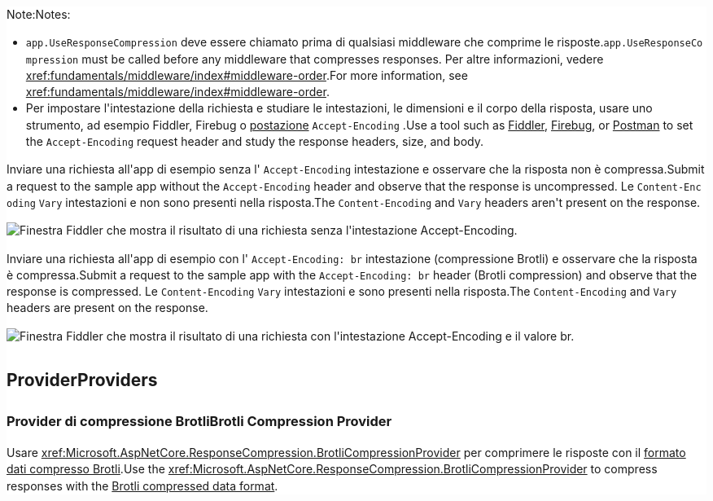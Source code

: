 <span data-ttu-id="ed202-176">Note:</span><span class="sxs-lookup"><span data-stu-id="ed202-176">Notes:</span></span>

* <span data-ttu-id="ed202-177">`app.UseResponseCompression` deve essere chiamato prima di qualsiasi middleware che comprime le risposte.</span><span class="sxs-lookup"><span data-stu-id="ed202-177">`app.UseResponseCompression` must be called before any middleware that compresses responses.</span></span> <span data-ttu-id="ed202-178">Per altre informazioni, vedere <xref:fundamentals/middleware/index#middleware-order>.</span><span class="sxs-lookup"><span data-stu-id="ed202-178">For more information, see <xref:fundamentals/middleware/index#middleware-order>.</span></span>
* <span data-ttu-id="ed202-179">Per impostare l'intestazione della [](https://www.telerik.com/fiddler)richiesta e [](https://getfirebug.com/)studiare le intestazioni, le dimensioni e il corpo della risposta, usare uno strumento, ad esempio Fiddler, Firebug o [postazione](https://www.getpostman.com/) `Accept-Encoding` .</span><span class="sxs-lookup"><span data-stu-id="ed202-179">Use a tool such as [Fiddler](https://www.telerik.com/fiddler), [Firebug](https://getfirebug.com/), or [Postman](https://www.getpostman.com/) to set the `Accept-Encoding` request header and study the response headers, size, and body.</span></span>

<span data-ttu-id="ed202-180">Inviare una richiesta all'app di esempio senza l' `Accept-Encoding` intestazione e osservare che la risposta non è compressa.</span><span class="sxs-lookup"><span data-stu-id="ed202-180">Submit a request to the sample app without the `Accept-Encoding` header and observe that the response is uncompressed.</span></span> <span data-ttu-id="ed202-181">Le `Content-Encoding` `Vary` intestazioni e non sono presenti nella risposta.</span><span class="sxs-lookup"><span data-stu-id="ed202-181">The `Content-Encoding` and `Vary` headers aren't present on the response.</span></span>

![Finestra Fiddler che mostra il risultato di una richiesta senza l'intestazione Accept-Encoding.](response-compression/_static/request-uncompressed.png)

<span data-ttu-id="ed202-184">Inviare una richiesta all'app di esempio con l' `Accept-Encoding: br` intestazione (compressione Brotli) e osservare che la risposta è compressa.</span><span class="sxs-lookup"><span data-stu-id="ed202-184">Submit a request to the sample app with the `Accept-Encoding: br` header (Brotli compression) and observe that the response is compressed.</span></span> <span data-ttu-id="ed202-185">Le `Content-Encoding` `Vary` intestazioni e sono presenti nella risposta.</span><span class="sxs-lookup"><span data-stu-id="ed202-185">The `Content-Encoding` and `Vary` headers are present on the response.</span></span>

![Finestra Fiddler che mostra il risultato di una richiesta con l'intestazione Accept-Encoding e il valore br.](response-compression/_static/request-compressed-br.png)

## <a name="providers"></a><span data-ttu-id="ed202-189">Provider</span><span class="sxs-lookup"><span data-stu-id="ed202-189">Providers</span></span>

### <a name="brotli-compression-provider"></a><span data-ttu-id="ed202-190">Provider di compressione Brotli</span><span class="sxs-lookup"><span data-stu-id="ed202-190">Brotli Compression Provider</span></span>

<span data-ttu-id="ed202-191">Usare <xref:Microsoft.AspNetCore.ResponseCompression.BrotliCompressionProvider> per comprimere le risposte con il [formato dati compresso Brotli](https://tools.ietf.org/html/rfc7932).</span><span class="sxs-lookup"><span data-stu-id="ed202-191">Use the <xref:Microsoft.AspNetCore.ResponseCompression.BrotliCompressionProvider> to compress responses with the [Brotli compressed data format](https://tools.ietf.org/html/rfc7932).</span></span>
